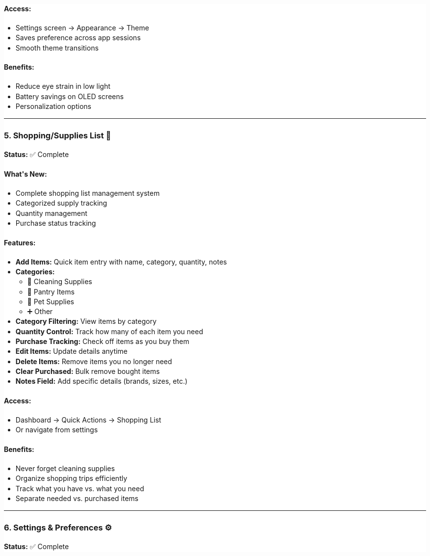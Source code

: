 #### Access:
- Settings screen → Appearance → Theme
- Saves preference across app sessions
- Smooth theme transitions

#### Benefits:
- Reduce eye strain in low light
- Battery savings on OLED screens
- Personalization options

---

### 5. **Shopping/Supplies List** 🛒
**Status:** ✅ Complete

#### What's New:
- Complete shopping list management system
- Categorized supply tracking
- Quantity management
- Purchase status tracking

#### Features:
- **Add Items:** Quick item entry with name, category, quantity, notes
- **Categories:**
  - 🧹 Cleaning Supplies
  - 🍳 Pantry Items  
  - 🐾 Pet Supplies
  - ➕ Other
- **Category Filtering:** View items by category
- **Quantity Control:** Track how many of each item you need
- **Purchase Tracking:** Check off items as you buy them
- **Edit Items:** Update details anytime
- **Delete Items:** Remove items you no longer need
- **Clear Purchased:** Bulk remove bought items
- **Notes Field:** Add specific details (brands, sizes, etc.)

#### Access:
- Dashboard → Quick Actions → Shopping List
- Or navigate from settings

#### Benefits:
- Never forget cleaning supplies
- Organize shopping trips efficiently
- Track what you have vs. what you need
- Separate needed vs. purchased items

---

### 6. **Settings & Preferences** ⚙️
**Status:** ✅ Complete
